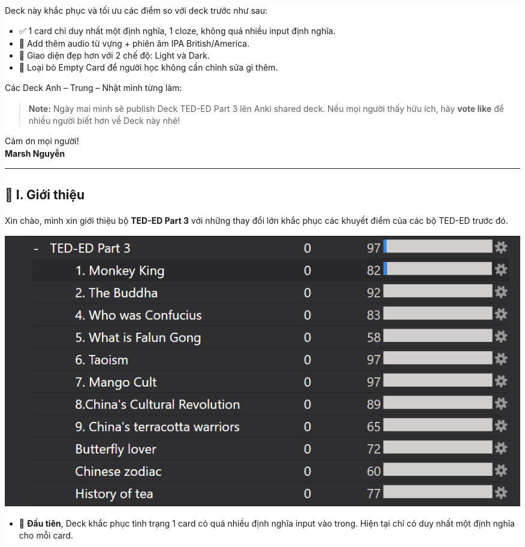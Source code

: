 Deck này khắc phục và tối ưu các điểm so với deck trước như sau:

- ✅ 1 card chỉ duy nhất một định nghĩa, 1 cloze, không quá nhiều input định nghĩa.
- 🧠 Add thêm audio từ vựng + phiên âm IPA British/America.
- 🎨 Giao diện đẹp hơn với 2 chế độ: Light và Dark.
- 🎀 Loại bỏ Empty Card để người học không cần chỉnh sửa gì thêm.

Các Deck Anh – Trung – Nhật mình từng làm:

> **Note:** Ngày mai mình sẽ publish Deck TED-ED Part 3 lên Anki shared deck. Nếu mọi người thấy hữu ích, hãy **vote like** để nhiều người biết hơn về Deck này nhé!

Cảm ơn mọi người!  
**Marsh Nguyễn**

---

## 📝 I. Giới thiệu

Xin chào, mình xin giới thiệu bộ **TED-ED Part 3** với những thay đổi lớn khắc phục các khuyết điểm của các bộ TED-ED trước đó.

![](../../static/images/Pasted%20image%2020250118105457.png)

- 🧩 **Đầu tiên**, Deck khắc phục tình trạng 1 card có quá nhiều định nghĩa input vào trong. Hiện tại chỉ có duy nhất một định nghĩa cho mỗi card.
